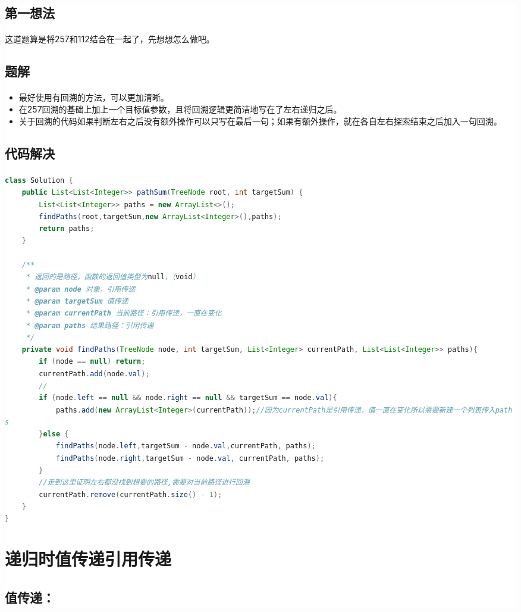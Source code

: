 ## 第一想法

这道题算是将257和112结合在一起了，先想想怎么做吧。

## 题解

- 最好使用有回溯的方法，可以更加清晰。
- 在257回溯的基础上加上一个目标值参数，且将回溯逻辑更简洁地写在了左右递归之后。
- 关于回溯的代码如果判断左右之后没有额外操作可以只写在最后一句；如果有额外操作，就在各自左右探索结束之后加入一句回溯。

## 代码解决

```java
class Solution {
    public List<List<Integer>> pathSum(TreeNode root, int targetSum) {
        List<List<Integer>> paths = new ArrayList<>();
        findPaths(root,targetSum,new ArrayList<Integer>(),paths);
        return paths;
    }

    /**
     * 返回的是路径，函数的返回值类型为null，（void）
     * @param node 对象，引用传递
     * @param targetSum 值传递
     * @param currentPath 当前路径：引用传递，一直在变化
     * @param paths 结果路径：引用传递
     */
    private void findPaths(TreeNode node, int targetSum, List<Integer> currentPath, List<List<Integer>> paths){
        if (node == null) return;
        currentPath.add(node.val);
        //
        if (node.left == null && node.right == null && targetSum == node.val){
            paths.add(new ArrayList<Integer>(currentPath));//因为currentPath是引用传递，值一直在变化所以需要新建一个列表传入paths
        }else {
            findPaths(node.left,targetSum - node.val,currentPath, paths);
            findPaths(node.right,targetSum - node.val, currentPath, paths);
        }
        //走到这里证明左右都没找到想要的路径,需要对当前路径进行回溯
        currentPath.remove(currentPath.size() - 1);
    }
}
```

# 递归时值传递引用传递

## 值传递：
